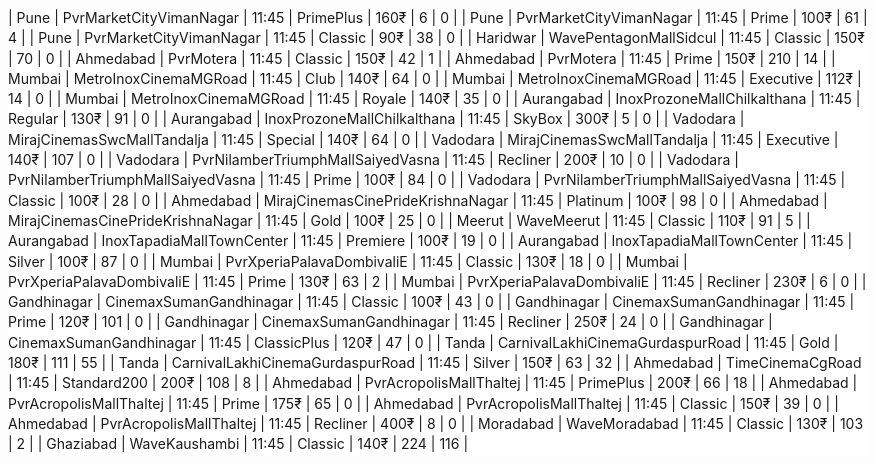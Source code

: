 | Pune                  | PvrMarketCityVimanNagar                         | 11:45 | PrimePlus               |   160₹ |        6 |      0 |
| Pune                  | PvrMarketCityVimanNagar                         | 11:45 | Prime                   |   100₹ |       61 |      4 |
| Pune                  | PvrMarketCityVimanNagar                         | 11:45 | Classic                 |    90₹ |       38 |      0 |
| Haridwar              | WavePentagonMallSidcul                          | 11:45 | Classic                 |   150₹ |       70 |      0 |
| Ahmedabad             | PvrMotera                                       | 11:45 | Classic                 |   150₹ |       42 |      1 |
| Ahmedabad             | PvrMotera                                       | 11:45 | Prime                   |   150₹ |      210 |     14 |
| Mumbai                | MetroInoxCinemaMGRoad                           | 11:45 | Club                    |   140₹ |       64 |      0 |
| Mumbai                | MetroInoxCinemaMGRoad                           | 11:45 | Executive               |   112₹ |       14 |      0 |
| Mumbai                | MetroInoxCinemaMGRoad                           | 11:45 | Royale                  |   140₹ |       35 |      0 |
| Aurangabad            | InoxProzoneMallChilkalthana                     | 11:45 | Regular                 |   130₹ |       91 |      0 |
| Aurangabad            | InoxProzoneMallChilkalthana                     | 11:45 | SkyBox                  |   300₹ |        5 |      0 |
| Vadodara              | MirajCinemasSwcMallTandalja                     | 11:45 | Special                 |   140₹ |       64 |      0 |
| Vadodara              | MirajCinemasSwcMallTandalja                     | 11:45 | Executive               |   140₹ |      107 |      0 |
| Vadodara              | PvrNilamberTriumphMallSaiyedVasna               | 11:45 | Recliner                |   200₹ |       10 |      0 |
| Vadodara              | PvrNilamberTriumphMallSaiyedVasna               | 11:45 | Prime                   |   100₹ |       84 |      0 |
| Vadodara              | PvrNilamberTriumphMallSaiyedVasna               | 11:45 | Classic                 |   100₹ |       28 |      0 |
| Ahmedabad             | MirajCinemasCinePrideKrishnaNagar               | 11:45 | Platinum                |   100₹ |       98 |      0 |
| Ahmedabad             | MirajCinemasCinePrideKrishnaNagar               | 11:45 | Gold                    |   100₹ |       25 |      0 |
| Meerut                | WaveMeerut                                      | 11:45 | Classic                 |   110₹ |       91 |      5 |
| Aurangabad            | InoxTapadiaMallTownCenter                       | 11:45 | Premiere                |   100₹ |       19 |      0 |
| Aurangabad            | InoxTapadiaMallTownCenter                       | 11:45 | Silver                  |   100₹ |       87 |      0 |
| Mumbai                | PvrXperiaPalavaDombivaliE                       | 11:45 | Classic                 |   130₹ |       18 |      0 |
| Mumbai                | PvrXperiaPalavaDombivaliE                       | 11:45 | Prime                   |   130₹ |       63 |      2 |
| Mumbai                | PvrXperiaPalavaDombivaliE                       | 11:45 | Recliner                |   230₹ |        6 |      0 |
| Gandhinagar           | CinemaxSumanGandhinagar                         | 11:45 | Classic                 |   100₹ |       43 |      0 |
| Gandhinagar           | CinemaxSumanGandhinagar                         | 11:45 | Prime                   |   120₹ |      101 |      0 |
| Gandhinagar           | CinemaxSumanGandhinagar                         | 11:45 | Recliner                |   250₹ |       24 |      0 |
| Gandhinagar           | CinemaxSumanGandhinagar                         | 11:45 | ClassicPlus             |   120₹ |       47 |      0 |
| Tanda                 | CarnivalLakhiCinemaGurdaspurRoad                | 11:45 | Gold                    |   180₹ |      111 |     55 |
| Tanda                 | CarnivalLakhiCinemaGurdaspurRoad                | 11:45 | Silver                  |   150₹ |       63 |     32 |
| Ahmedabad             | TimeCinemaCgRoad                                | 11:45 | Standard200             |   200₹ |      108 |      8 |
| Ahmedabad             | PvrAcropolisMallThaltej                         | 11:45 | PrimePlus               |   200₹ |       66 |     18 |
| Ahmedabad             | PvrAcropolisMallThaltej                         | 11:45 | Prime                   |   175₹ |       65 |      0 |
| Ahmedabad             | PvrAcropolisMallThaltej                         | 11:45 | Classic                 |   150₹ |       39 |      0 |
| Ahmedabad             | PvrAcropolisMallThaltej                         | 11:45 | Recliner                |   400₹ |        8 |      0 |
| Moradabad             | WaveMoradabad                                   | 11:45 | Classic                 |   130₹ |      103 |      2 |
| Ghaziabad             | WaveKaushambi                                   | 11:45 | Classic                 |   140₹ |      224 |    116 |